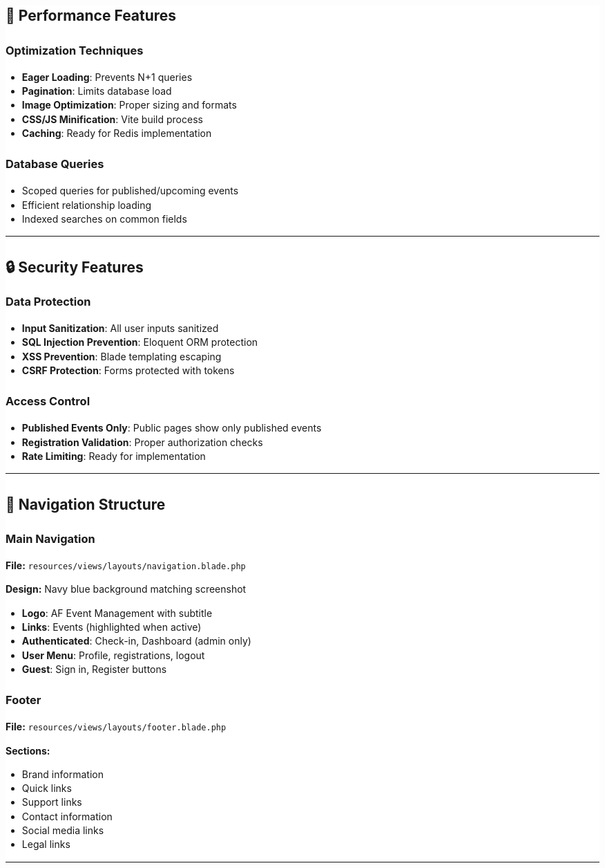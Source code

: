 
## 🚀 Performance Features

### Optimization Techniques
- **Eager Loading**: Prevents N+1 queries
- **Pagination**: Limits database load
- **Image Optimization**: Proper sizing and formats
- **CSS/JS Minification**: Vite build process
- **Caching**: Ready for Redis implementation

### Database Queries
- Scoped queries for published/upcoming events
- Efficient relationship loading
- Indexed searches on common fields

---

## 🔒 Security Features

### Data Protection
- **Input Sanitization**: All user inputs sanitized
- **SQL Injection Prevention**: Eloquent ORM protection
- **XSS Prevention**: Blade templating escaping
- **CSRF Protection**: Forms protected with tokens

### Access Control
- **Published Events Only**: Public pages show only published events
- **Registration Validation**: Proper authorization checks
- **Rate Limiting**: Ready for implementation

---

## 🧭 Navigation Structure

### Main Navigation
**File:** `resources/views/layouts/navigation.blade.php`

**Design:** Navy blue background matching screenshot
- **Logo**: AF Event Management with subtitle
- **Links**: Events (highlighted when active)
- **Authenticated**: Check-in, Dashboard (admin only)
- **User Menu**: Profile, registrations, logout
- **Guest**: Sign in, Register buttons

### Footer
**File:** `resources/views/layouts/footer.blade.php`

**Sections:**
- Brand information
- Quick links
- Support links
- Contact information
- Social media links
- Legal links

---